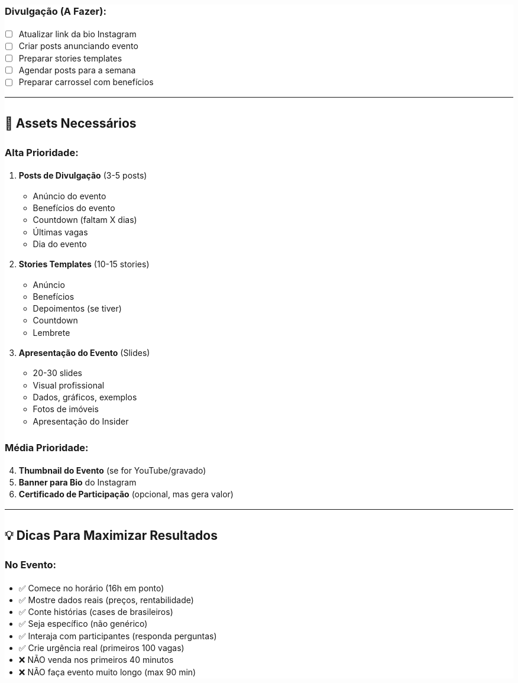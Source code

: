 ### **Divulgação (A Fazer):**
- [ ] Atualizar link da bio Instagram
- [ ] Criar posts anunciando evento
- [ ] Preparar stories templates
- [ ] Agendar posts para a semana
- [ ] Preparar carrossel com benefícios

---

## 🎨 Assets Necessários

### **Alta Prioridade:**
1. **Posts de Divulgação** (3-5 posts)
   - Anúncio do evento
   - Benefícios do evento
   - Countdown (faltam X dias)
   - Últimas vagas
   - Dia do evento

2. **Stories Templates** (10-15 stories)
   - Anúncio
   - Benefícios
   - Depoimentos (se tiver)
   - Countdown
   - Lembrete

3. **Apresentação do Evento** (Slides)
   - 20-30 slides
   - Visual profissional
   - Dados, gráficos, exemplos
   - Fotos de imóveis
   - Apresentação do Insider

### **Média Prioridade:**
4. **Thumbnail do Evento** (se for YouTube/gravado)
5. **Banner para Bio** do Instagram
6. **Certificado de Participação** (opcional, mas gera valor)

---

## 💡 Dicas Para Maximizar Resultados

### **No Evento:**
- ✅ Comece no horário (16h em ponto)
- ✅ Mostre dados reais (preços, rentabilidade)
- ✅ Conte histórias (cases de brasileiros)
- ✅ Seja específico (não genérico)
- ✅ Interaja com participantes (responda perguntas)
- ✅ Crie urgência real (primeiros 100 vagas)
- ❌ NÃO venda nos primeiros 40 minutos
- ❌ NÃO faça evento muito longo (max 90 min)
